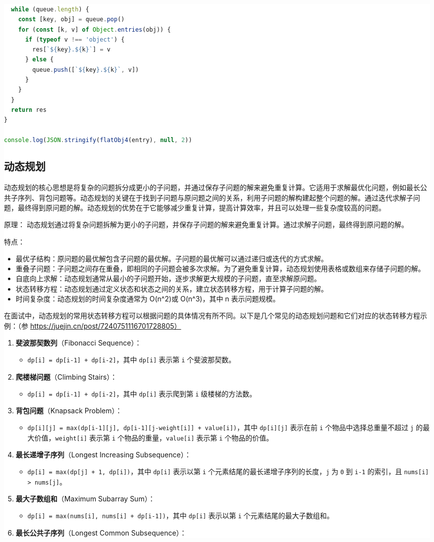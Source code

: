 ```js
  while (queue.length) {
    const [key, obj] = queue.pop()
    for (const [k, v] of Object.entries(obj)) {
      if (typeof v !== 'object') {
        res[`${key}.${k}`] = v
      } else {
        queue.push([`${key}.${k}`, v])
      }
    }
  }
  return res
}

console.log(JSON.stringify(flatObj4(entry), null, 2))
```

## 动态规划

动态规划的核心思想是将复杂的问题拆分成更小的子问题，并通过保存子问题的解来避免重复计算。它适用于求解最优化问题，例如最长公共子序列、背包问题等。动态规划的关键在于找到子问题与原问题之间的关系，利用子问题的解构建起整个问题的解。通过迭代求解子问题，最终得到原问题的解。动态规划的优势在于它能够减少重复计算，提高计算效率，并且可以处理一些复杂度较高的问题。

原理： 动态规划通过将复杂问题拆解为更小的子问题，并保存子问题的解来避免重复计算。通过求解子问题，最终得到原问题的解。

特点：

- 最优子结构：原问题的最优解包含子问题的最优解。子问题的最优解可以通过递归或迭代的方式求解。
- 重叠子问题：子问题之间存在重叠，即相同的子问题会被多次求解。为了避免重复计算，动态规划使用表格或数组来存储子问题的解。
- 自底向上求解：动态规划通常从最小的子问题开始，逐步求解更大规模的子问题，直至求解原问题。
- 状态转移方程：动态规划通过定义状态和状态之间的关系，建立状态转移方程，用于计算子问题的解。
- 时间复杂度：动态规划的时间复杂度通常为 O(n^2)或 O(n^3)，其中 n 表示问题规模。

在面试中，动态规划的常用状态转移方程可以根据问题的具体情况有所不同。以下是几个常见的动态规划问题和它们对应的状态转移方程示例：（参 https://juejin.cn/post/7240751116701728805）

1.  **斐波那契数列**（Fibonacci Sequence）：

    - `dp[i] = dp[i-1] + dp[i-2]`，其中 `dp[i]` 表示第 `i` 个斐波那契数。

2.  **爬楼梯问题**（Climbing Stairs）：

    - `dp[i] = dp[i-1] + dp[i-2]`，其中 `dp[i]` 表示爬到第 `i` 级楼梯的方法数。

3.  **背包问题**（Knapsack Problem）：

    - `dp[i][j] = max(dp[i-1][j], dp[i-1][j-weight[i]] + value[i])`，其中 `dp[i][j]` 表示在前 `i` 个物品中选择总重量不超过 `j` 的最大价值，`weight[i]` 表示第 `i` 个物品的重量，`value[i]` 表示第 `i` 个物品的价值。

4.  **最长递增子序列**（Longest Increasing Subsequence）：

    - `dp[i] = max(dp[j] + 1, dp[i])`，其中 `dp[i]` 表示以第 `i` 个元素结尾的最长递增子序列的长度，`j` 为 `0` 到 `i-1` 的索引，且 `nums[i] > nums[j]`。

5.  **最大子数组和**（Maximum Subarray Sum）：

    - `dp[i] = max(nums[i], nums[i] + dp[i-1])`，其中 `dp[i]` 表示以第 `i` 个元素结尾的最大子数组和。

6.  **最长公共子序列**（Longest Common Subsequence）：

